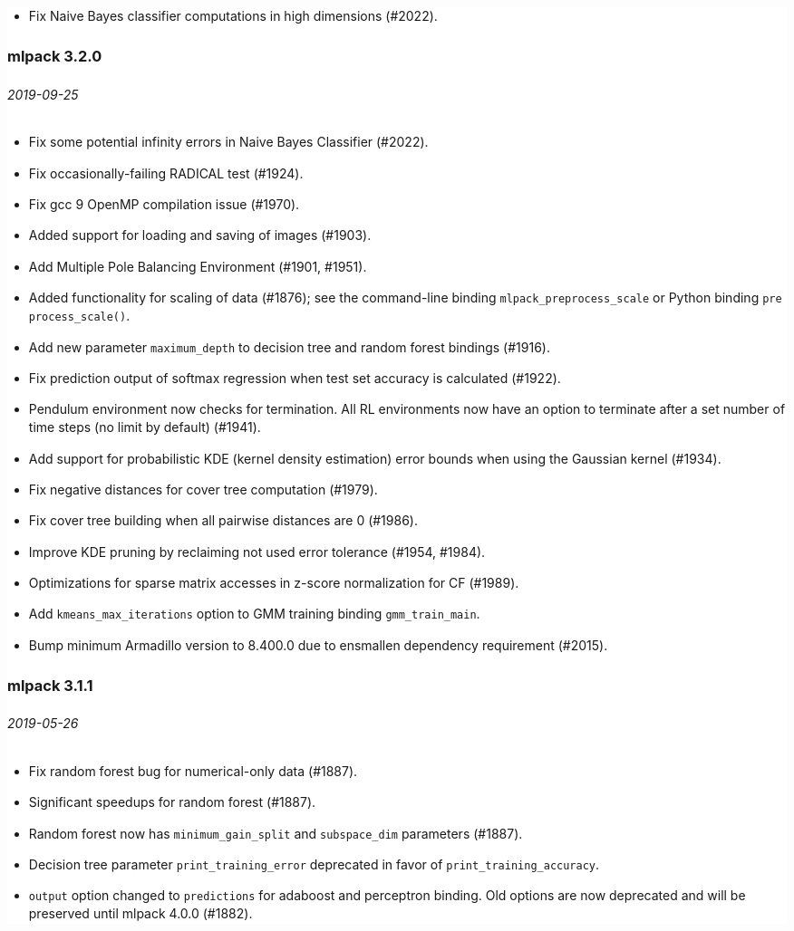   * Fix Naive Bayes classifier computations in high dimensions (#2022).

### mlpack 3.2.0
###### 2019-09-25
  * Fix some potential infinity errors in Naive Bayes Classifier (#2022).

  * Fix occasionally-failing RADICAL test (#1924).

  * Fix gcc 9 OpenMP compilation issue (#1970).

  * Added support for loading and saving of images (#1903).

  * Add Multiple Pole Balancing Environment (#1901, #1951).

  * Added functionality for scaling of data (#1876); see the command-line
    binding `mlpack_preprocess_scale` or Python binding `preprocess_scale()`.

  * Add new parameter `maximum_depth` to decision tree and random forest
    bindings (#1916).

  * Fix prediction output of softmax regression when test set accuracy is
    calculated (#1922).

  * Pendulum environment now checks for termination. All RL environments now
    have an option to terminate after a set number of time steps (no limit
    by default) (#1941).

  * Add support for probabilistic KDE (kernel density estimation) error bounds
    when using the Gaussian kernel (#1934).

  * Fix negative distances for cover tree computation (#1979).

  * Fix cover tree building when all pairwise distances are 0 (#1986).

  * Improve KDE pruning by reclaiming not used error tolerance (#1954, #1984).

  * Optimizations for sparse matrix accesses in z-score normalization for CF
    (#1989).

  * Add `kmeans_max_iterations` option to GMM training binding `gmm_train_main`.

  * Bump minimum Armadillo version to 8.400.0 due to ensmallen dependency
    requirement (#2015).

### mlpack 3.1.1
###### 2019-05-26
  * Fix random forest bug for numerical-only data (#1887).

  * Significant speedups for random forest (#1887).

  * Random forest now has `minimum_gain_split` and `subspace_dim` parameters
    (#1887).

  * Decision tree parameter `print_training_error` deprecated in favor of
    `print_training_accuracy`.

  * `output` option changed to `predictions` for adaboost and perceptron
    binding. Old options are now deprecated and will be preserved until mlpack
    4.0.0 (#1882).

